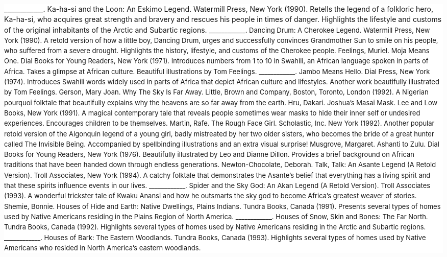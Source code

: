 ____________.  Ka-ha-si and the Loon:  An Eskimo Legend.  Watermill Press, New York (1990).  Retells the legend of a folkloric hero, Ka-ha-si, who acquires great strength and bravery and rescues his people in times of danger.  Highlights the lifestyle and customs of the original inhabitants of the Arctic and Subartic regions.
</font>
<font size="-1">
____________.  Dancing Drum:  A Cherokee Legend.  Watermill Press, New York (1990).  A retold version of  how a little boy, Dancing Drum, urges and successfully convinces Grandmother Sun to smile on his people, who suffered from a severe drought.   Highlights the history, lifestyle, and customs of the Cherokee people.
</font>
<font size="-1">
Feelings, Muriel.  Moja Means One.  Dial Books for Young Readers, New York (1971).  Introduces numbers from 1 to 10 in Swahili, an African language spoken in parts of Africa.  Takes a glimpse at African culture.  Beautiful illustrations by Tom Feelings.
</font>
<font size="-1">
____________.  Jambo Means Hello.  Dial Press, New York (1974).  Introduces Swahili words widely used in parts of Africa that depict African culture and lifestyles.  Another work beautifully illustrated by Tom Feelings.
</font>
<font size="-1">
Gerson, Mary Joan.  Why The Sky Is Far Away.  Little, Brown and Company, Boston, Toronto, London (1992).  A Nigerian pourquoi folktale that beautifully explains why the heavens are so far away from the earth.
</font>
<font size="-1">
Hru, Dakari.  Joshua’s Masai Mask.  Lee and Low Books, New York (1991).  A magical contemporary tale that reveals people sometimes wear masks to hide their inner self or undesired experiences.  Encourages children to be themselves.
</font>
<font size="-1">
Martin, Rafe.  The Rough Face Girl.  Scholastic, Inc. New York (1992).  Another popular retold version  of the Algonquin legend of a young girl, badly mistreated by her two older sisters, who becomes the bride of a great hunter called The Invisible Being.  Accompanied by spellbinding illustrations and an extra visual surprise!
</font>
<font size="-1">
Musgrove, Margaret.  Ashanti to Zulu.  Dial Books for Young Readers, New York (1976).  Beautifully illustrated by Leo and Dianne Dillon.  Provides a brief background  on African traditions that have been handed down through endless generations.
</font>
<font size="-1">
Newton-Chocolate, Deborah. Talk, Talk:  An Asante Legend (A Retold Version). Troll Associates, New York (1994).   A catchy folktale that demonstrates the Asante’s belief that everything has a living spirit and that these spirits influence events in our lives.
</font>
<font size="-1">
____________. Spider and the Sky God:  An Akan Legend (A Retold Version).  Troll Associates (1993).  A wonderful trickster tale of Kwaku Anansi and how he outsmarts the sky god to become Africa’s greatest weaver of stories.
</font>
<font size="-1">
Shemie, Bonnie. Houses of Hide and Earth:  Native Dwellings, Plains Indians. Tundra Books, Canada (1991).  Presents several types of homes used by Native Americans residing in the Plains Region of North America.
</font>
<font size="-1">
____________. Houses of Snow, Skin and Bones:  The Far North.   Tundra Books, Canada (1992).  Highlights several types of homes used by Native Americans residing in the Arctic and Subartic regions.
</font>
<font size="-1">
____________. Houses of Bark:  The Eastern Woodlands.   Tundra Books, Canada (1993).  Highlights several types of homes used by Native Americans who resided in North America’s eastern woodlands.